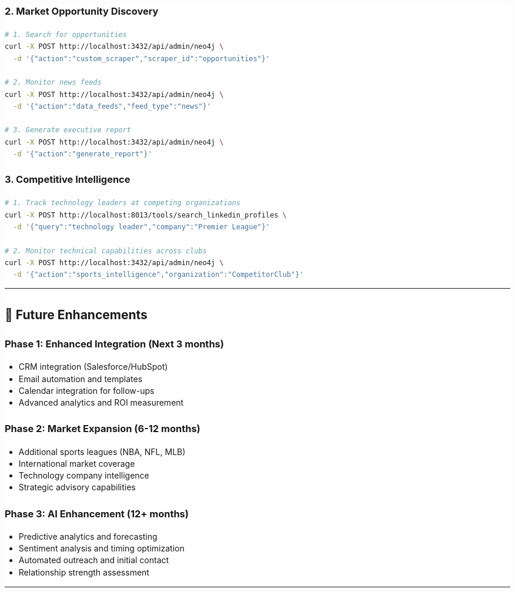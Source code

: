```bash
```

### **2. Market Opportunity Discovery**
```bash
# 1. Search for opportunities
curl -X POST http://localhost:3432/api/admin/neo4j \
  -d '{"action":"custom_scraper","scraper_id":"opportunities"}'

# 2. Monitor news feeds
curl -X POST http://localhost:3432/api/admin/neo4j \
  -d '{"action":"data_feeds","feed_type":"news"}'

# 3. Generate executive report
curl -X POST http://localhost:3432/api/admin/neo4j \
  -d '{"action":"generate_report"}'
```

### **3. Competitive Intelligence**
```bash
# 1. Track technology leaders at competing organizations
curl -X POST http://localhost:8013/tools/search_linkedin_profiles \
  -d '{"query":"technology leader","company":"Premier League"}'

# 2. Monitor technical capabilities across clubs
curl -X POST http://localhost:3432/api/admin/neo4j \
  -d '{"action":"sports_intelligence","organization":"CompetitorClub"}'
```

---

## 🔮 **Future Enhancements**

### **Phase 1: Enhanced Integration (Next 3 months)**
- CRM integration (Salesforce/HubSpot)
- Email automation and templates
- Calendar integration for follow-ups
- Advanced analytics and ROI measurement

### **Phase 2: Market Expansion (6-12 months)**
- Additional sports leagues (NBA, NFL, MLB)
- International market coverage
- Technology company intelligence
- Strategic advisory capabilities

### **Phase 3: AI Enhancement (12+ months)**
- Predictive analytics and forecasting
- Sentiment analysis and timing optimization
- Automated outreach and initial contact
- Relationship strength assessment

---